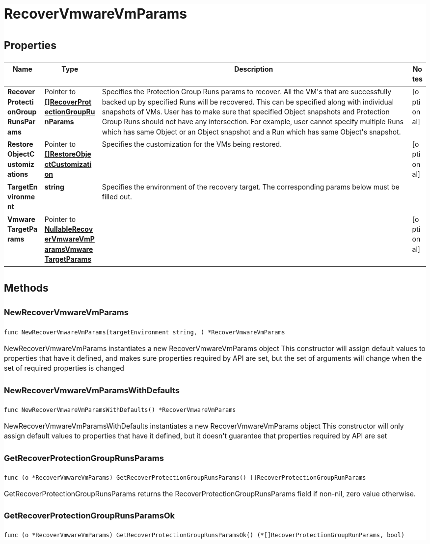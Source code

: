 # RecoverVmwareVmParams

## Properties

Name | Type | Description | Notes
------------ | ------------- | ------------- | -------------
**RecoverProtectionGroupRunsParams** | Pointer to [**[]RecoverProtectionGroupRunParams**](RecoverProtectionGroupRunParams.md) | Specifies the Protection Group Runs params to recover. All the VM&#39;s that are successfully backed up by specified Runs will be recovered. This can be specified along with individual snapshots of VMs. User has to make sure that specified Object snapshots and Protection Group Runs should not have any intersection. For example, user cannot specify multiple Runs which has same Object or an Object snapshot and a Run which has same Object&#39;s snapshot. | [optional] 
**RestoreObjectCustomizations** | Pointer to [**[]RestoreObjectCustomization**](RestoreObjectCustomization.md) | Specifies the customization for the VMs being restored. | [optional] 
**TargetEnvironment** | **string** | Specifies the environment of the recovery target. The corresponding params below must be filled out. | 
**VmwareTargetParams** | Pointer to [**NullableRecoverVmwareVmParamsVmwareTargetParams**](RecoverVmwareVmParamsVmwareTargetParams.md) |  | [optional] 

## Methods

### NewRecoverVmwareVmParams

`func NewRecoverVmwareVmParams(targetEnvironment string, ) *RecoverVmwareVmParams`

NewRecoverVmwareVmParams instantiates a new RecoverVmwareVmParams object
This constructor will assign default values to properties that have it defined,
and makes sure properties required by API are set, but the set of arguments
will change when the set of required properties is changed

### NewRecoverVmwareVmParamsWithDefaults

`func NewRecoverVmwareVmParamsWithDefaults() *RecoverVmwareVmParams`

NewRecoverVmwareVmParamsWithDefaults instantiates a new RecoverVmwareVmParams object
This constructor will only assign default values to properties that have it defined,
but it doesn't guarantee that properties required by API are set

### GetRecoverProtectionGroupRunsParams

`func (o *RecoverVmwareVmParams) GetRecoverProtectionGroupRunsParams() []RecoverProtectionGroupRunParams`

GetRecoverProtectionGroupRunsParams returns the RecoverProtectionGroupRunsParams field if non-nil, zero value otherwise.

### GetRecoverProtectionGroupRunsParamsOk

`func (o *RecoverVmwareVmParams) GetRecoverProtectionGroupRunsParamsOk() (*[]RecoverProtectionGroupRunParams, bool)`
